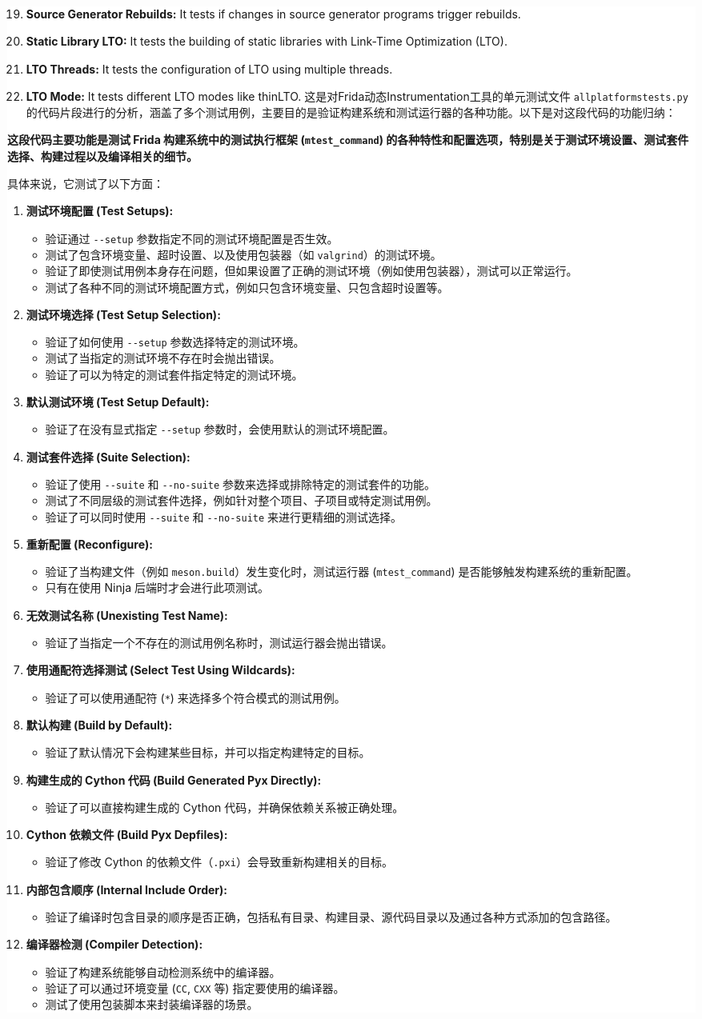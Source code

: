 19. **Source Generator Rebuilds:** It tests if changes in source generator programs trigger rebuilds.

20. **Static Library LTO:** It tests the building of static libraries with Link-Time Optimization (LTO).

21. **LTO Threads:** It tests the configuration of LTO using multiple threads.

22. **LTO Mode:** It tests different LTO modes like thinLTO.
这是对Frida动态Instrumentation工具的单元测试文件 `allplatformstests.py` 的代码片段进行的分析，涵盖了多个测试用例，主要目的是验证构建系统和测试运行器的各种功能。以下是对这段代码的功能归纳：

**这段代码主要功能是测试 Frida 构建系统中的测试执行框架 (`mtest_command`) 的各种特性和配置选项，特别是关于测试环境设置、测试套件选择、构建过程以及编译相关的细节。**

具体来说，它测试了以下方面：

1. **测试环境配置 (Test Setups):**
   - 验证通过 `--setup` 参数指定不同的测试环境配置是否生效。
   - 测试了包含环境变量、超时设置、以及使用包装器（如 `valgrind`）的测试环境。
   - 验证了即使测试用例本身存在问题，但如果设置了正确的测试环境（例如使用包装器），测试可以正常运行。
   - 测试了各种不同的测试环境配置方式，例如只包含环境变量、只包含超时设置等。

2. **测试环境选择 (Test Setup Selection):**
   - 验证了如何使用 `--setup` 参数选择特定的测试环境。
   - 测试了当指定的测试环境不存在时会抛出错误。
   - 验证了可以为特定的测试套件指定特定的测试环境。

3. **默认测试环境 (Test Setup Default):**
   - 验证了在没有显式指定 `--setup` 参数时，会使用默认的测试环境配置。

4. **测试套件选择 (Suite Selection):**
   - 验证了使用 `--suite` 和 `--no-suite` 参数来选择或排除特定的测试套件的功能。
   - 测试了不同层级的测试套件选择，例如针对整个项目、子项目或特定测试用例。
   - 验证了可以同时使用 `--suite` 和 `--no-suite` 来进行更精细的测试选择。

5. **重新配置 (Reconfigure):**
   - 验证了当构建文件（例如 `meson.build`）发生变化时，测试运行器 (`mtest_command`) 是否能够触发构建系统的重新配置。
   - 只有在使用 Ninja 后端时才会进行此项测试。

6. **无效测试名称 (Unexisting Test Name):**
   - 验证了当指定一个不存在的测试用例名称时，测试运行器会抛出错误。

7. **使用通配符选择测试 (Select Test Using Wildcards):**
   - 验证了可以使用通配符 (`*`) 来选择多个符合模式的测试用例。

8. **默认构建 (Build by Default):**
   - 验证了默认情况下会构建某些目标，并可以指定构建特定的目标。

9. **构建生成的 Cython 代码 (Build Generated Pyx Directly):**
   - 验证了可以直接构建生成的 Cython 代码，并确保依赖关系被正确处理。

10. **Cython 依赖文件 (Build Pyx Depfiles):**
    - 验证了修改 Cython 的依赖文件（`.pxi`）会导致重新构建相关的目标。

11. **内部包含顺序 (Internal Include Order):**
    - 验证了编译时包含目录的顺序是否正确，包括私有目录、构建目录、源代码目录以及通过各种方式添加的包含路径。

12. **编译器检测 (Compiler Detection):**
    - 验证了构建系统能够自动检测系统中的编译器。
    - 验证了可以通过环境变量 (`CC`, `CXX` 等) 指定要使用的编译器。
    - 测试了使用包装脚本来封装编译器的场景。
